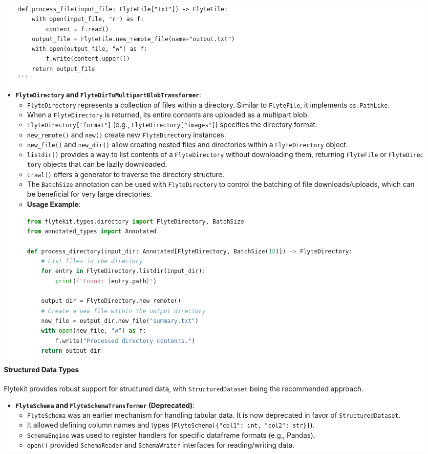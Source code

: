         def process_file(input_file: FlyteFile["txt"]) -> FlyteFile:
            with open(input_file, "r") as f:
                content = f.read()
            output_file = FlyteFile.new_remote_file(name="output.txt")
            with open(output_file, "w") as f:
                f.write(content.upper())
            return output_file
        ```

*   **`FlyteDirectory` and `FlyteDirToMultipartBlobTransformer`**:
    *   `FlyteDirectory` represents a collection of files within a directory. Similar to `FlyteFile`, it implements `os.PathLike`.
    *   When a `FlyteDirectory` is returned, its entire contents are uploaded as a multipart blob.
    *   `FlyteDirectory["format"]` (e.g., `FlyteDirectory["images"]`) specifies the directory format.
    *   `new_remote()` and `new()` create new `FlyteDirectory` instances.
    *   `new_file()` and `new_dir()` allow creating nested files and directories within a `FlyteDirectory` object.
    *   `listdir()` provides a way to list contents of a `FlyteDirectory` without downloading them, returning `FlyteFile` or `FlyteDirectory` objects that can be lazily downloaded.
    *   `crawl()` offers a generator to traverse the directory structure.
    *   The `BatchSize` annotation can be used with `FlyteDirectory` to control the batching of file downloads/uploads, which can be beneficial for very large directories.
    *   **Usage Example**:
        ```python
        from flytekit.types.directory import FlyteDirectory, BatchSize
        from annotated_types import Annotated

        def process_directory(input_dir: Annotated[FlyteDirectory, BatchSize(10)]) -> FlyteDirectory:
            # List files in the directory
            for entry in FlyteDirectory.listdir(input_dir):
                print(f"Found: {entry.path}")
            
            output_dir = FlyteDirectory.new_remote()
            # Create a new file within the output directory
            new_file = output_dir.new_file("summary.txt")
            with open(new_file, "w") as f:
                f.write("Processed directory contents.")
            return output_dir
        ```

#### Structured Data Types

Flytekit provides robust support for structured data, with `StructuredDataset` being the recommended approach.

*   **`FlyteSchema` and `FlyteSchemaTransformer` (Deprecated)**:
    *   `FlyteSchema` was an earlier mechanism for handling tabular data. It is now deprecated in favor of `StructuredDataset`.
    *   It allowed defining column names and types (`FlyteSchema[{"col1": int, "col2": str}]`).
    *   `SchemaEngine` was used to register handlers for specific dataframe formats (e.g., Pandas).
    *   `open()` provided `SchemaReader` and `SchemaWriter` interfaces for reading/writing data.
